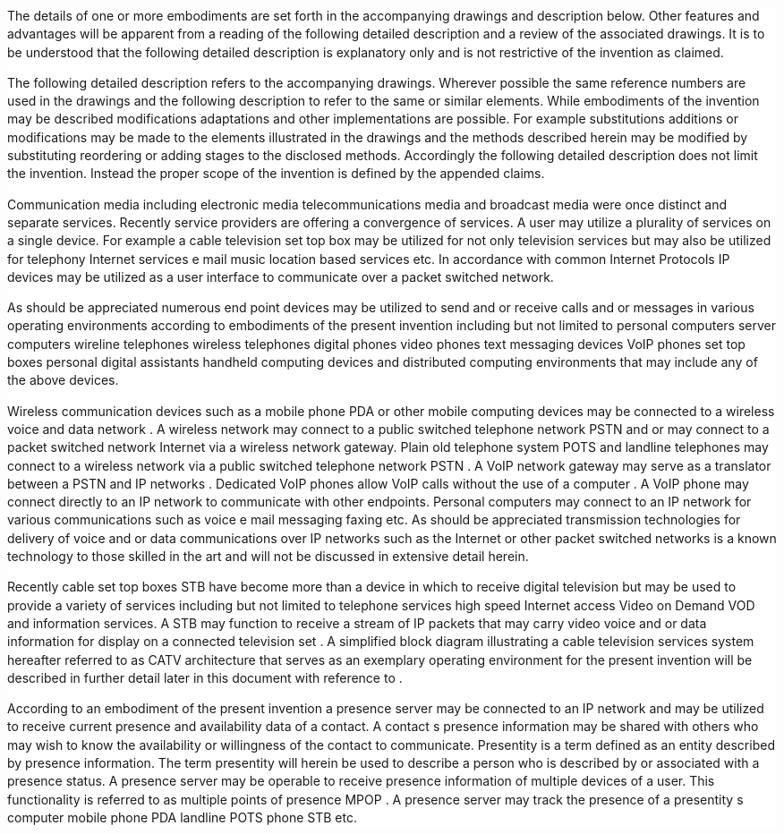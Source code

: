 The details of one or more embodiments are set forth in the accompanying drawings and description below. Other features and advantages will be apparent from a reading of the following detailed description and a review of the associated drawings. It is to be understood that the following detailed description is explanatory only and is not restrictive of the invention as claimed.

The following detailed description refers to the accompanying drawings. Wherever possible the same reference numbers are used in the drawings and the following description to refer to the same or similar elements. While embodiments of the invention may be described modifications adaptations and other implementations are possible. For example substitutions additions or modifications may be made to the elements illustrated in the drawings and the methods described herein may be modified by substituting reordering or adding stages to the disclosed methods. Accordingly the following detailed description does not limit the invention. Instead the proper scope of the invention is defined by the appended claims.

Communication media including electronic media telecommunications media and broadcast media were once distinct and separate services. Recently service providers are offering a convergence of services. A user may utilize a plurality of services on a single device. For example a cable television set top box may be utilized for not only television services but may also be utilized for telephony Internet services e mail music location based services etc. In accordance with common Internet Protocols IP devices may be utilized as a user interface to communicate over a packet switched network.

As should be appreciated numerous end point devices may be utilized to send and or receive calls and or messages in various operating environments according to embodiments of the present invention including but not limited to personal computers server computers wireline telephones wireless telephones digital phones video phones text messaging devices VoIP phones set top boxes personal digital assistants handheld computing devices and distributed computing environments that may include any of the above devices.

Wireless communication devices such as a mobile phone PDA or other mobile computing devices may be connected to a wireless voice and data network . A wireless network may connect to a public switched telephone network PSTN and or may connect to a packet switched network Internet via a wireless network gateway. Plain old telephone system POTS and landline telephones may connect to a wireless network via a public switched telephone network PSTN . A VoIP network gateway may serve as a translator between a PSTN and IP networks . Dedicated VoIP phones allow VoIP calls without the use of a computer . A VoIP phone may connect directly to an IP network to communicate with other endpoints. Personal computers may connect to an IP network for various communications such as voice e mail messaging faxing etc. As should be appreciated transmission technologies for delivery of voice and or data communications over IP networks such as the Internet or other packet switched networks is a known technology to those skilled in the art and will not be discussed in extensive detail herein.

Recently cable set top boxes STB have become more than a device in which to receive digital television but may be used to provide a variety of services including but not limited to telephone services high speed Internet access Video on Demand VOD and information services. A STB may function to receive a stream of IP packets that may carry video voice and or data information for display on a connected television set . A simplified block diagram illustrating a cable television services system hereafter referred to as CATV architecture that serves as an exemplary operating environment for the present invention will be described in further detail later in this document with reference to .

According to an embodiment of the present invention a presence server may be connected to an IP network and may be utilized to receive current presence and availability data of a contact. A contact s presence information may be shared with others who may wish to know the availability or willingness of the contact to communicate. Presentity is a term defined as an entity described by presence information. The term presentity will herein be used to describe a person who is described by or associated with a presence status. A presence server may be operable to receive presence information of multiple devices of a user. This functionality is referred to as multiple points of presence MPOP . A presence server may track the presence of a presentity s computer mobile phone PDA landline POTS phone STB etc.
